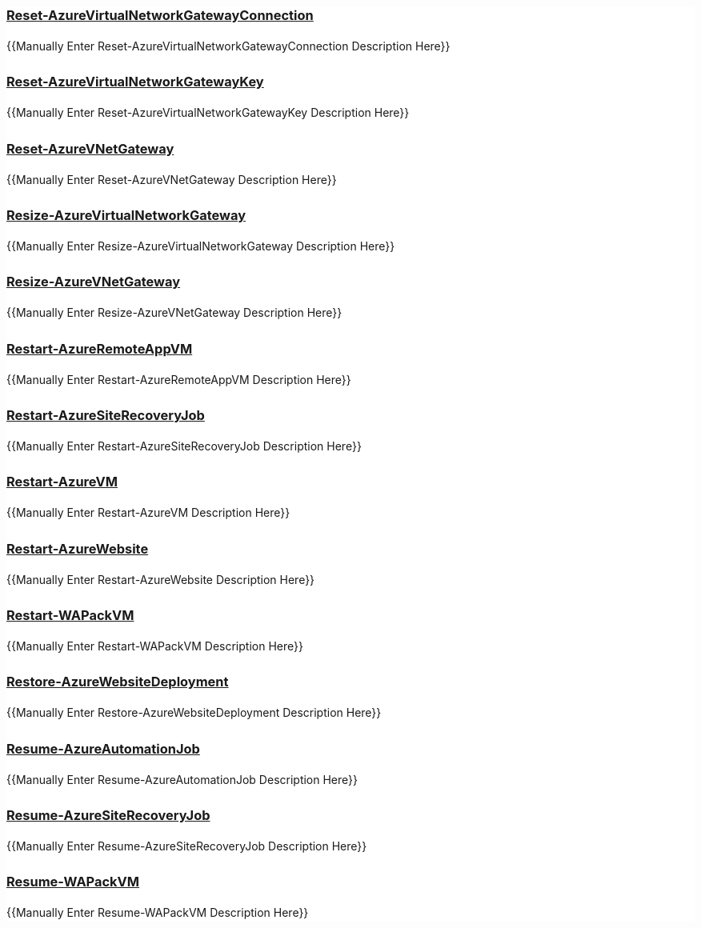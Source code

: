 ### [Reset-AzureVirtualNetworkGatewayConnection](Reset-AzureVirtualNetworkGatewayConnection.md)
{{Manually Enter Reset-AzureVirtualNetworkGatewayConnection Description Here}}

### [Reset-AzureVirtualNetworkGatewayKey](Reset-AzureVirtualNetworkGatewayKey.md)
{{Manually Enter Reset-AzureVirtualNetworkGatewayKey Description Here}}

### [Reset-AzureVNetGateway](Reset-AzureVNetGateway.md)
{{Manually Enter Reset-AzureVNetGateway Description Here}}

### [Resize-AzureVirtualNetworkGateway](Resize-AzureVirtualNetworkGateway.md)
{{Manually Enter Resize-AzureVirtualNetworkGateway Description Here}}

### [Resize-AzureVNetGateway](Resize-AzureVNetGateway.md)
{{Manually Enter Resize-AzureVNetGateway Description Here}}

### [Restart-AzureRemoteAppVM](Restart-AzureRemoteAppVM.md)
{{Manually Enter Restart-AzureRemoteAppVM Description Here}}

### [Restart-AzureSiteRecoveryJob](Restart-AzureSiteRecoveryJob.md)
{{Manually Enter Restart-AzureSiteRecoveryJob Description Here}}

### [Restart-AzureVM](Restart-AzureVM.md)
{{Manually Enter Restart-AzureVM Description Here}}

### [Restart-AzureWebsite](Restart-AzureWebsite.md)
{{Manually Enter Restart-AzureWebsite Description Here}}

### [Restart-WAPackVM](Restart-WAPackVM.md)
{{Manually Enter Restart-WAPackVM Description Here}}

### [Restore-AzureWebsiteDeployment](Restore-AzureWebsiteDeployment.md)
{{Manually Enter Restore-AzureWebsiteDeployment Description Here}}

### [Resume-AzureAutomationJob](Resume-AzureAutomationJob.md)
{{Manually Enter Resume-AzureAutomationJob Description Here}}

### [Resume-AzureSiteRecoveryJob](Resume-AzureSiteRecoveryJob.md)
{{Manually Enter Resume-AzureSiteRecoveryJob Description Here}}

### [Resume-WAPackVM](Resume-WAPackVM.md)
{{Manually Enter Resume-WAPackVM Description Here}}
